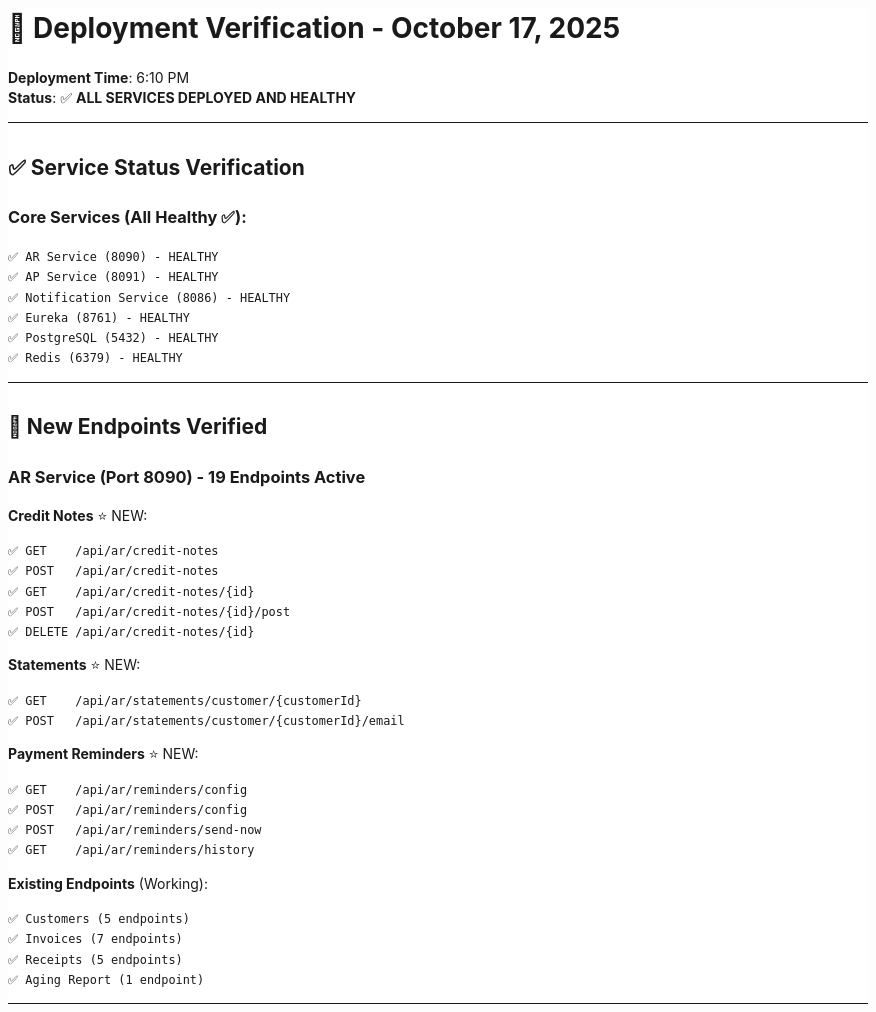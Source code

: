 # 🎉 Deployment Verification - October 17, 2025

**Deployment Time**: 6:10 PM  
**Status**: ✅ **ALL SERVICES DEPLOYED AND HEALTHY**

---

## ✅ **Service Status Verification**

### **Core Services** (All Healthy ✅):
```
✅ AR Service (8090) - HEALTHY
✅ AP Service (8091) - HEALTHY  
✅ Notification Service (8086) - HEALTHY
✅ Eureka (8761) - HEALTHY
✅ PostgreSQL (5432) - HEALTHY
✅ Redis (6379) - HEALTHY
```

---

## 🎯 **New Endpoints Verified**

### **AR Service (Port 8090)** - 19 Endpoints Active

**Credit Notes** ⭐ NEW:
```
✅ GET    /api/ar/credit-notes
✅ POST   /api/ar/credit-notes
✅ GET    /api/ar/credit-notes/{id}
✅ POST   /api/ar/credit-notes/{id}/post
✅ DELETE /api/ar/credit-notes/{id}
```

**Statements** ⭐ NEW:
```
✅ GET    /api/ar/statements/customer/{customerId}
✅ POST   /api/ar/statements/customer/{customerId}/email
```

**Payment Reminders** ⭐ NEW:
```
✅ GET    /api/ar/reminders/config
✅ POST   /api/ar/reminders/config
✅ POST   /api/ar/reminders/send-now
✅ GET    /api/ar/reminders/history
```

**Existing Endpoints** (Working):
```
✅ Customers (5 endpoints)
✅ Invoices (7 endpoints)
✅ Receipts (5 endpoints)
✅ Aging Report (1 endpoint)
```

---